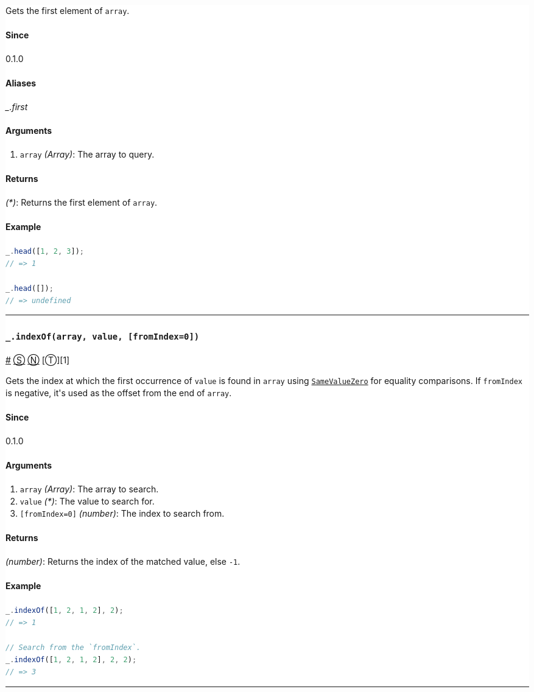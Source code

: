 Gets the first element of `array`.

#### Since
0.1.0
#### Aliases
*_.first*

#### Arguments
1. `array` *(Array)*: The array to query.

#### Returns
*(&#42;)*: Returns the first element of `array`.

#### Example
```js
_.head([1, 2, 3]);
// => 1

_.head([]);
// => undefined
```
---





### <a id="_indexofarray-value-fromindex0"></a>`_.indexOf(array, value, [fromIndex=0])`
[#](#_indexofarray-value-fromindex0) [&#x24C8;](https://github.com/lodash/lodash/blob/4.14.0/lodash.js#L6930 "View in source") [&#x24C3;](https://www.npmjs.com/package/lodash.indexof "See the npm package") [&#x24C9;][1]

Gets the index at which the first occurrence of `value` is found in `array`
using [`SameValueZero`](http://ecma-international.org/ecma-262/6.0/#sec-samevaluezero)
for equality comparisons. If `fromIndex` is negative, it's used as the
offset from the end of `array`.

#### Since
0.1.0
#### Arguments
1. `array` *(Array)*: The array to search.
2. `value` *(&#42;)*: The value to search for.
3. `[fromIndex=0]` *(number)*: The index to search from.

#### Returns
*(number)*: Returns the index of the matched value, else `-1`.

#### Example
```js
_.indexOf([1, 2, 1, 2], 2);
// => 1

// Search from the `fromIndex`.
_.indexOf([1, 2, 1, 2], 2, 2);
// => 3
```
---
